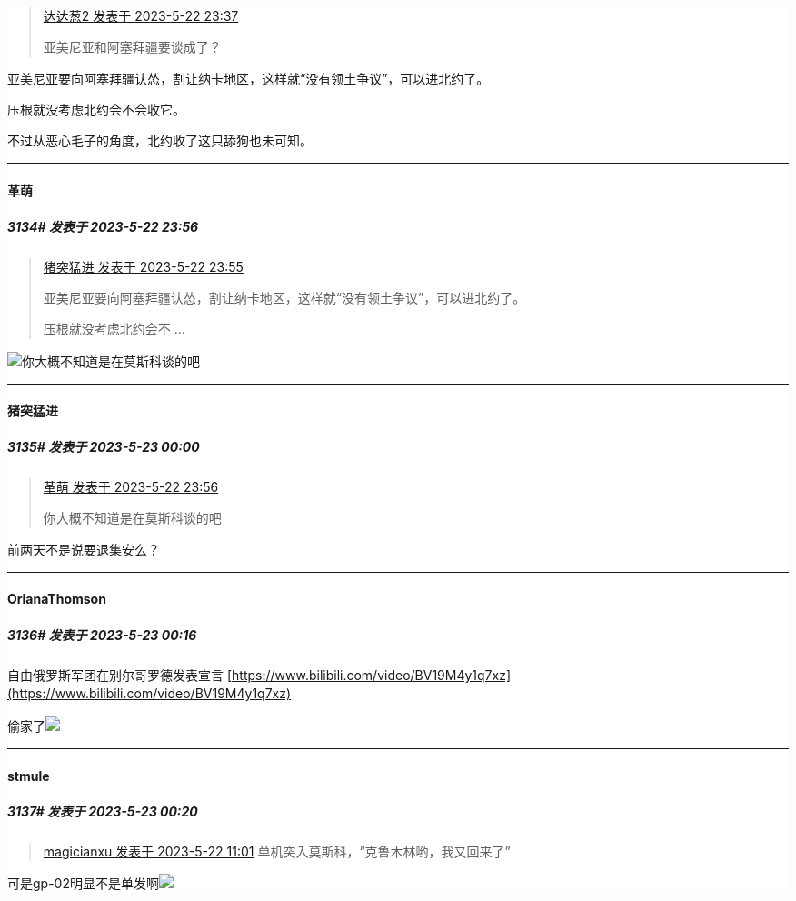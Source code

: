 <blockquote><a href="httphttps://bbs.saraba1st.com/2b/forum.php?mod=redirect&amp;goto=findpost&amp;pid=60951838&amp;ptid=2130397" target="_blank">达达葱2 发表于 2023-5-22 23:37</a>

亚美尼亚和阿塞拜疆要谈成了？</blockquote>
亚美尼亚要向阿塞拜疆认怂，割让纳卡地区，这样就“没有领土争议”，可以进北约了。

压根就没考虑北约会不会收它。

不过从恶心毛子的角度，北约收了这只舔狗也未可知。

*****

####  革萌  
##### 3134#       发表于 2023-5-22 23:56

<blockquote><a href="httphttps://bbs.saraba1st.com/2b/forum.php?mod=redirect&amp;goto=findpost&amp;pid=60952079&amp;ptid=2130397" target="_blank">猪突猛进 发表于 2023-5-22 23:55</a>

亚美尼亚要向阿塞拜疆认怂，割让纳卡地区，这样就“没有领土争议”，可以进北约了。

压根就没考虑北约会不 ...</blockquote>
<img src="https://static.saraba1st.com/image/smiley/face2017/001.png" referrerpolicy="no-referrer">你大概不知道是在莫斯科谈的吧

*****

####  猪突猛进  
##### 3135#       发表于 2023-5-23 00:00

<blockquote><a href="httphttps://bbs.saraba1st.com/2b/forum.php?mod=redirect&amp;goto=findpost&amp;pid=60952092&amp;ptid=2130397" target="_blank">革萌 发表于 2023-5-22 23:56</a>

你大概不知道是在莫斯科谈的吧</blockquote>
前两天不是说要退集安么？


*****

####  OrianaThomson  
##### 3136#       发表于 2023-5-23 00:16

自由俄罗斯军团在别尔哥罗德发表宣言
[https://www.bilibili.com/video/BV19M4y1q7xz](https://www.bilibili.com/video/BV19M4y1q7xz)

偷家了<img src="https://static.saraba1st.com/image/smiley/face2017/037.png" referrerpolicy="no-referrer">

*****

####  stmule  
##### 3137#       发表于 2023-5-23 00:20

<blockquote><a href="httphttps://bbs.saraba1st.com/2b/forum.php?mod=redirect&amp;goto=findpost&amp;pid=60941565&amp;ptid=2130397" target="_blank">magicianxu 发表于 2023-5-22 11:01</a>
单机突入莫斯科，“克鲁木林哟，我又回来了”</blockquote>
可是gp-02明显不是单发啊<img src="https://static.saraba1st.com/image/smiley/face2017/067.png" referrerpolicy="no-referrer">
